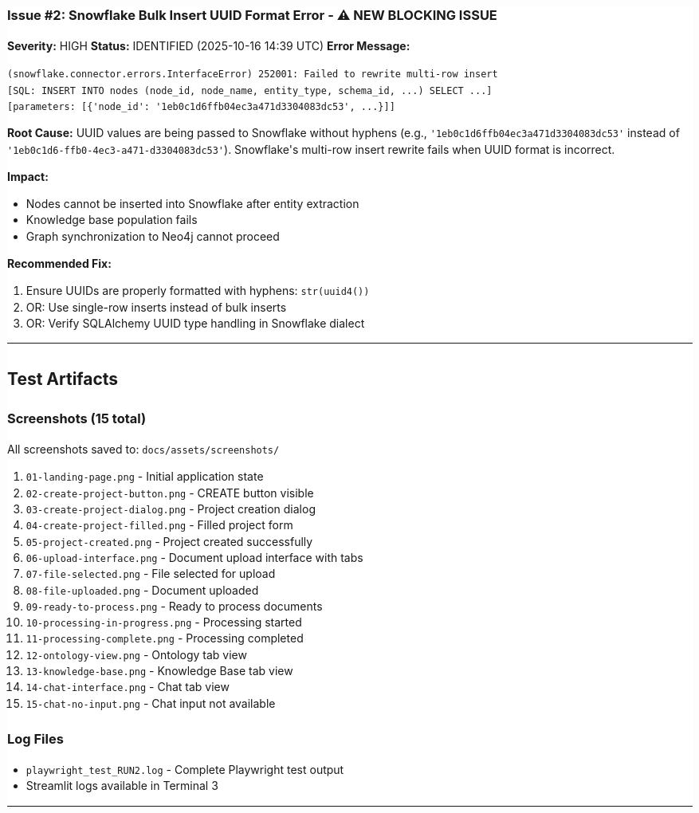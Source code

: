 
### Issue #2: Snowflake Bulk Insert UUID Format Error - ⚠️ NEW BLOCKING ISSUE
**Severity:** HIGH
**Status:** IDENTIFIED (2025-10-16 14:39 UTC)
**Error Message:**
```
(snowflake.connector.errors.InterfaceError) 252001: Failed to rewrite multi-row insert
[SQL: INSERT INTO nodes (node_id, node_name, entity_type, schema_id, ...) SELECT ...]
[parameters: [{'node_id': '1eb0c1d6ffb04ec3a471d3304083dc53', ...}]]
```

**Root Cause:**
UUID values are being passed to Snowflake without hyphens (e.g., `'1eb0c1d6ffb04ec3a471d3304083dc53'` instead of `'1eb0c1d6-ffb0-4ec3-a471-d3304083dc53'`). Snowflake's multi-row insert rewrite fails when UUID format is incorrect.

**Impact:**
- Nodes cannot be inserted into Snowflake after entity extraction
- Knowledge base population fails
- Graph synchronization to Neo4j cannot proceed

**Recommended Fix:**
1. Ensure UUIDs are properly formatted with hyphens: `str(uuid4())`
2. OR: Use single-row inserts instead of bulk inserts
3. OR: Verify SQLAlchemy UUID type handling in Snowflake dialect

---

## Test Artifacts

### Screenshots (15 total)
All screenshots saved to: `docs/assets/screenshots/`

1. `01-landing-page.png` - Initial application state
2. `02-create-project-button.png` - CREATE button visible
3. `03-create-project-dialog.png` - Project creation dialog
4. `04-create-project-filled.png` - Filled project form
5. `05-project-created.png` - Project created successfully
6. `06-upload-interface.png` - Document upload interface with tabs
7. `07-file-selected.png` - File selected for upload
8. `08-file-uploaded.png` - Document uploaded
9. `09-ready-to-process.png` - Ready to process documents
10. `10-processing-in-progress.png` - Processing started
11. `11-processing-complete.png` - Processing completed
12. `12-ontology-view.png` - Ontology tab view
13. `13-knowledge-base.png` - Knowledge Base tab view
14. `14-chat-interface.png` - Chat tab view
15. `15-chat-no-input.png` - Chat input not available

### Log Files
- `playwright_test_RUN2.log` - Complete Playwright test output
- Streamlit logs available in Terminal 3

---